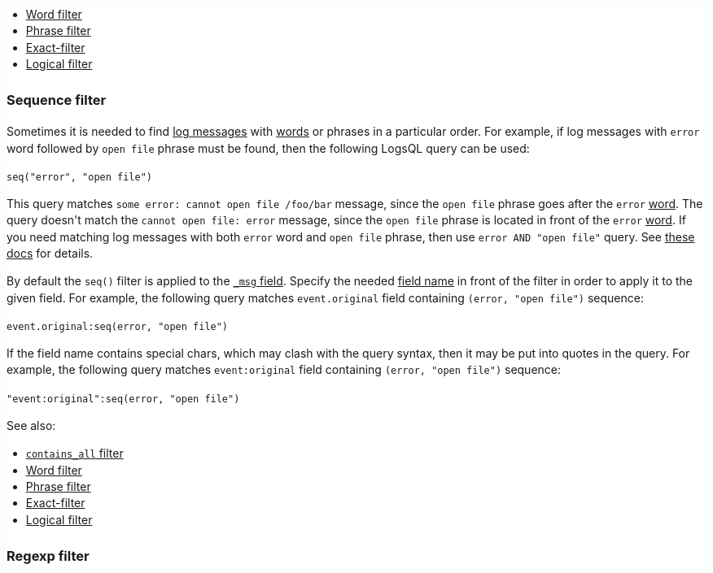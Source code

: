 - [Word filter](#word-filter)
- [Phrase filter](#phrase-filter)
- [Exact-filter](#exact-filter)
- [Logical filter](#logical-filter)


### Sequence filter

Sometimes it is needed to find [log messages](https://docs.victoriametrics.com/victorialogs/keyconcepts/#message-field)
with [words](#word) or phrases in a particular order. For example, if log messages with `error` word followed by `open file` phrase
must be found, then the following LogsQL query can be used:

```logsql
seq("error", "open file")
```

This query matches `some error: cannot open file /foo/bar` message, since the `open file` phrase goes after the `error` [word](#word).
The query doesn't match the `cannot open file: error` message, since the `open file` phrase is located in front of the `error` [word](#word).
If you need matching log messages with both `error` word and `open file` phrase, then use `error AND "open file"` query. See [these docs](#logical-filter)
for details.

By default the `seq()` filter is applied to the [`_msg` field](https://docs.victoriametrics.com/victorialogs/keyconcepts/#message-field).
Specify the needed [field name](https://docs.victoriametrics.com/victorialogs/keyconcepts/#data-model) in front of the filter
in order to apply it to the given field. For example, the following query matches `event.original` field containing `(error, "open file")` sequence:

```logsql
event.original:seq(error, "open file")
```

If the field name contains special chars, which may clash with the query syntax, then it may be put into quotes in the query.
For example, the following query matches `event:original` field containing `(error, "open file")` sequence:

```logsql
"event:original":seq(error, "open file")
```

See also:

- [`contains_all` filter](#contains_all-filter)
- [Word filter](#word-filter)
- [Phrase filter](#phrase-filter)
- [Exact-filter](#exact-filter)
- [Logical filter](#logical-filter)


### Regexp filter
